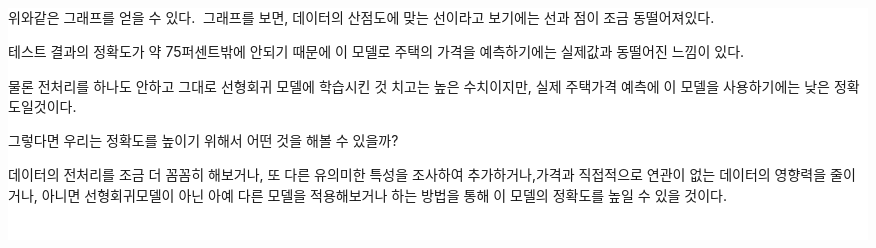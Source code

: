 ​​​​위와같은 그래프를 얻을 수 있다.
​​​​
그래프를 보면, 데이터의 산점도에 맞는 선이라고 보기에는 선과 점이 조금 동떨어져있다.

테스트 결과의 정확도가 약 75퍼센트밖에 안되기 때문에 이 모델로 주택의 가격을 예측하기에는 실제값과 동떨어진 느낌이 있다.

물론 전처리를 하나도 안하고 그대로 선형회귀 모델에 학습시킨 것 치고는 높은 수치이지만, 실제 주택가격 예측에 이 모델을 사용하기에는 낮은 정확도일것이다.

​그렇다면 우리는 정확도를 높이기 위해서 어떤 것을 해볼 수 있을까?

데이터의 전처리를 조금 더 꼼꼼히 해보거나, 또 다른 유의미한 특성을 조사하여 추가하거나,가격과 직접적으로 연관이 없는 데이터의 영향력을 줄이거나, 아니면 선형회귀모델이  아닌 아예 다른 모델을 적용해보거나 하는 방법을  통해 이 모델의 정확도를 높일 수 있을 것이다.





​

